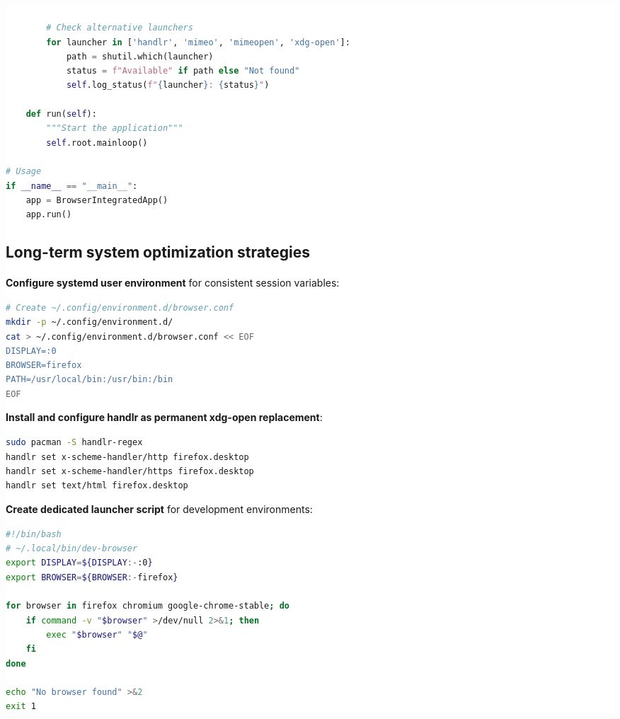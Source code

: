 ```python
        
        # Check alternative launchers
        for launcher in ['handlr', 'mimeo', 'mimeopen', 'xdg-open']:
            path = shutil.which(launcher)
            status = f"Available" if path else "Not found"
            self.log_status(f"{launcher}: {status}")
    
    def run(self):
        """Start the application"""
        self.root.mainloop()

# Usage
if __name__ == "__main__":
    app = BrowserIntegratedApp()
    app.run()
```

## Long-term system optimization strategies

**Configure systemd user environment** for consistent session variables:
```bash
# Create ~/.config/environment.d/browser.conf
mkdir -p ~/.config/environment.d/
cat > ~/.config/environment.d/browser.conf << EOF
DISPLAY=:0
BROWSER=firefox
PATH=/usr/local/bin:/usr/bin:/bin
EOF
```

**Install and configure handlr as permanent xdg-open replacement**:
```bash
sudo pacman -S handlr-regex
handlr set x-scheme-handler/http firefox.desktop
handlr set x-scheme-handler/https firefox.desktop
handlr set text/html firefox.desktop
```

**Create dedicated launcher script** for development environments:
```bash
#!/bin/bash
# ~/.local/bin/dev-browser
export DISPLAY=${DISPLAY:-:0}
export BROWSER=${BROWSER:-firefox}

for browser in firefox chromium google-chrome-stable; do
    if command -v "$browser" >/dev/null 2>&1; then
        exec "$browser" "$@"
    fi
done

echo "No browser found" >&2
exit 1
```
